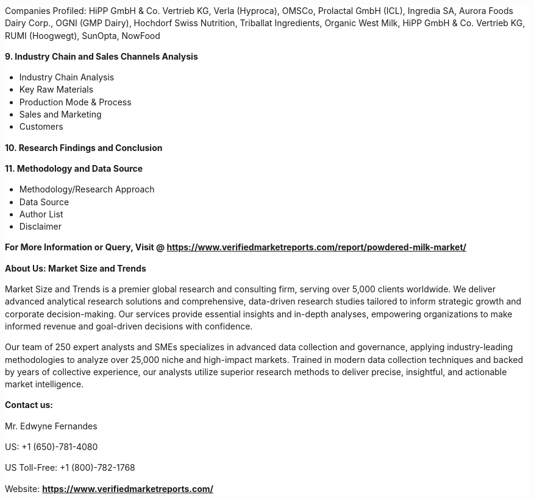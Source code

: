 Companies Profiled: HiPP GmbH & Co. Vertrieb KG, Verla (Hyproca), OMSCo, Prolactal GmbH (ICL), Ingredia SA, Aurora Foods Dairy Corp., OGNI (GMP Dairy), Hochdorf Swiss Nutrition, Triballat Ingredients, Organic West Milk, HiPP GmbH & Co. Vertrieb KG, RUMI (Hoogwegt), SunOpta, NowFood</strong></p><p><strong>9. Industry Chain and Sales Channels Analysis</strong></p><ul><li>Industry Chain Analysis</li><li>Key Raw Materials</li><li>Production Mode &amp; Process</li><li>Sales and Marketing</li><li>Customers</li></ul><p><strong>10. Research Findings and Conclusion</strong></p><p><strong>11. Methodology and Data Source</strong></p><ul><li>Methodology/Research Approach</li><li>Data Source</li><li>Author List</li><li>Disclaimer</li></ul></p><p><strong>For More Information or Query, Visit @ <a href="https://www.verifiedmarketreports.com/report/powdered-milk-market/">https://www.verifiedmarketreports.com/report/powdered-milk-market/</a></strong></p><p><strong>About Us: Market Size and Trends</strong></p><p>Market Size and Trends is a premier global research and consulting firm, serving over 5,000 clients worldwide. We deliver advanced analytical research solutions and comprehensive, data-driven research studies tailored to inform strategic growth and corporate decision-making. Our services provide essential insights and in-depth analyses, empowering organizations to make informed revenue and goal-driven decisions with confidence.</p><p>Our team of 250 expert analysts and SMEs specializes in advanced data collection and governance, applying industry-leading methodologies to analyze over 25,000 niche and high-impact markets. Trained in modern data collection techniques and backed by years of collective experience, our analysts utilize superior research methods to deliver precise, insightful, and actionable market intelligence.</p><p><strong>Contact us:</strong></p><p>Mr. Edwyne Fernandes</p><p>US: +1 (650)-781-4080</p><p>US Toll-Free: +1 (800)-782-1768</p><p>Website: <strong><a href="https://www.verifiedmarketreports.com/">https://www.verifiedmarketreports.com/</a></strong></p>
